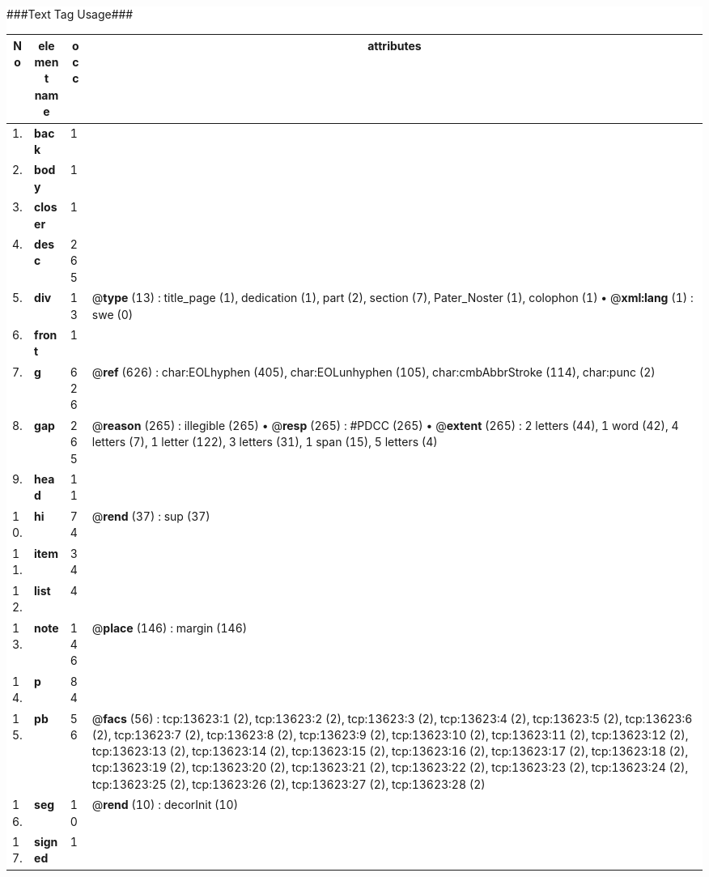 
###Text Tag Usage###

|No|element name|occ|attributes|
|---|---|---|---|
|1.|__back__|1||
|2.|__body__|1||
|3.|__closer__|1||
|4.|__desc__|265||
|5.|__div__|13| @__type__ (13) : title_page (1), dedication (1), part (2), section (7), Pater_Noster (1), colophon (1)  •  @__xml:lang__ (1) : swe (0)|
|6.|__front__|1||
|7.|__g__|626| @__ref__ (626) : char:EOLhyphen (405), char:EOLunhyphen (105), char:cmbAbbrStroke (114), char:punc (2)|
|8.|__gap__|265| @__reason__ (265) : illegible (265)  •  @__resp__ (265) : #PDCC (265)  •  @__extent__ (265) : 2 letters (44), 1 word (42), 4 letters (7), 1 letter (122), 3 letters (31), 1 span (15), 5 letters (4)|
|9.|__head__|11||
|10.|__hi__|74| @__rend__ (37) : sup (37)|
|11.|__item__|34||
|12.|__list__|4||
|13.|__note__|146| @__place__ (146) : margin (146)|
|14.|__p__|84||
|15.|__pb__|56| @__facs__ (56) : tcp:13623:1 (2), tcp:13623:2 (2), tcp:13623:3 (2), tcp:13623:4 (2), tcp:13623:5 (2), tcp:13623:6 (2), tcp:13623:7 (2), tcp:13623:8 (2), tcp:13623:9 (2), tcp:13623:10 (2), tcp:13623:11 (2), tcp:13623:12 (2), tcp:13623:13 (2), tcp:13623:14 (2), tcp:13623:15 (2), tcp:13623:16 (2), tcp:13623:17 (2), tcp:13623:18 (2), tcp:13623:19 (2), tcp:13623:20 (2), tcp:13623:21 (2), tcp:13623:22 (2), tcp:13623:23 (2), tcp:13623:24 (2), tcp:13623:25 (2), tcp:13623:26 (2), tcp:13623:27 (2), tcp:13623:28 (2)|
|16.|__seg__|10| @__rend__ (10) : decorInit (10)|
|17.|__signed__|1||
